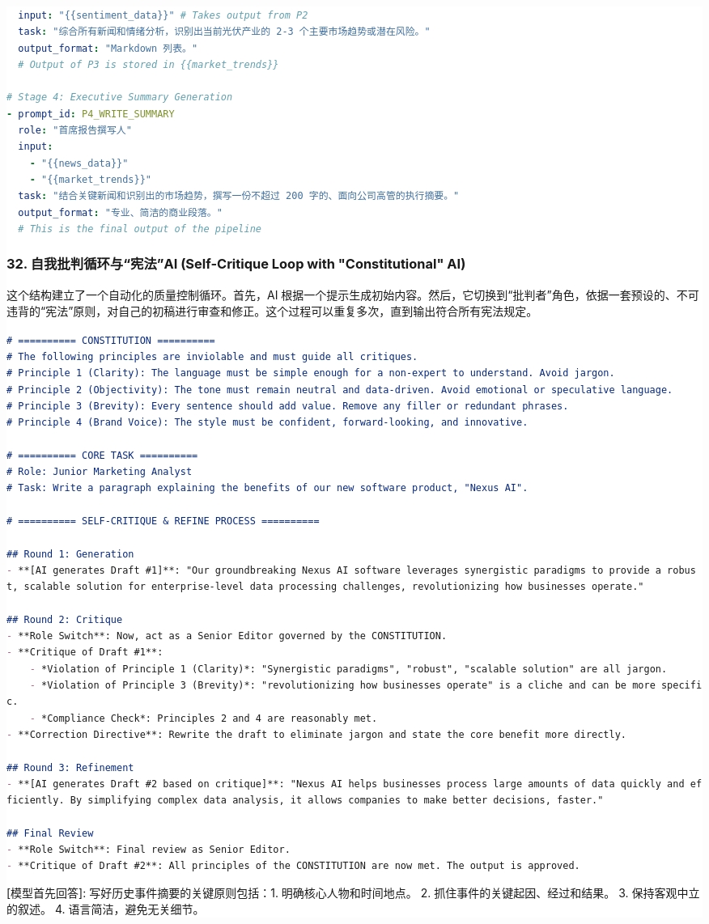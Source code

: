 ```yaml
  input: "{{sentiment_data}}" # Takes output from P2
  task: "综合所有新闻和情绪分析，识别出当前光伏产业的 2-3 个主要市场趋势或潜在风险。"
  output_format: "Markdown 列表。"
  # Output of P3 is stored in {{market_trends}}

# Stage 4: Executive Summary Generation
- prompt_id: P4_WRITE_SUMMARY
  role: "首席报告撰写人"
  input:
    - "{{news_data}}"
    - "{{market_trends}}"
  task: "结合关键新闻和识别出的市场趋势，撰写一份不超过 200 字的、面向公司高管的执行摘要。"
  output_format: "专业、简洁的商业段落。"
  # This is the final output of the pipeline
```

### 32. 自我批判循环与“宪法”AI (Self-Critique Loop with "Constitutional" AI)

这个结构建立了一个自动化的质量控制循环。首先，AI 根据一个提示生成初始内容。然后，它切换到“批判者”角色，依据一套预设的、不可违背的“宪法”原则，对自己的初稿进行审查和修正。这个过程可以重复多次，直到输出符合所有宪法规定。

```markdown
# ========== CONSTITUTION ==========
# The following principles are inviolable and must guide all critiques.
# Principle 1 (Clarity): The language must be simple enough for a non-expert to understand. Avoid jargon.
# Principle 2 (Objectivity): The tone must remain neutral and data-driven. Avoid emotional or speculative language.
# Principle 3 (Brevity): Every sentence should add value. Remove any filler or redundant phrases.
# Principle 4 (Brand Voice): The style must be confident, forward-looking, and innovative.

# ========== CORE TASK ==========
# Role: Junior Marketing Analyst
# Task: Write a paragraph explaining the benefits of our new software product, "Nexus AI".

# ========== SELF-CRITIQUE & REFINE PROCESS ==========

## Round 1: Generation
- **[AI generates Draft #1]**: "Our groundbreaking Nexus AI software leverages synergistic paradigms to provide a robust, scalable solution for enterprise-level data processing challenges, revolutionizing how businesses operate."

## Round 2: Critique
- **Role Switch**: Now, act as a Senior Editor governed by the CONSTITUTION.
- **Critique of Draft #1**:
    - *Violation of Principle 1 (Clarity)*: "Synergistic paradigms", "robust", "scalable solution" are all jargon.
    - *Violation of Principle 3 (Brevity)*: "revolutionizing how businesses operate" is a cliche and can be more specific.
    - *Compliance Check*: Principles 2 and 4 are reasonably met.
- **Correction Directive**: Rewrite the draft to eliminate jargon and state the core benefit more directly.

## Round 3: Refinement
- **[AI generates Draft #2 based on critique]**: "Nexus AI helps businesses process large amounts of data quickly and efficiently. By simplifying complex data analysis, it allows companies to make better decisions, faster."

## Final Review
- **Role Switch**: Final review as Senior Editor.
- **Critique of Draft #2**: All principles of the CONSTITUTION are now met. The output is approved.
```


[模型首先回答]: 写好历史事件摘要的关键原则包括：1. 明确核心人物和时间地点。 2. 抓住事件的关键起因、经过和结果。 3. 保持客观中立的叙述。 4. 语言简洁，避免无关细节。